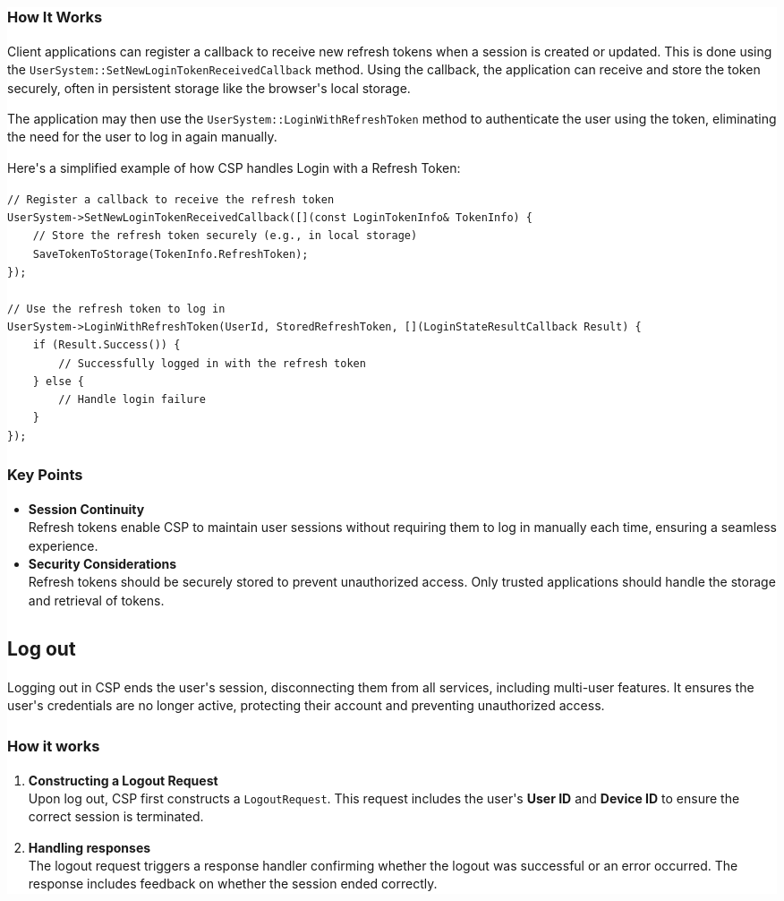 ### How It Works

Client applications can register a callback to receive new refresh tokens when a session is created or updated. This is done using the `UserSystem::SetNewLoginTokenReceivedCallback` method. Using the callback, the application can receive and store the token securely, often in persistent storage like the browser's local storage.

The application may then use the `UserSystem::LoginWithRefreshToken` method to authenticate the user using the token, eliminating the need for the user to log in again manually.

Here's a simplified example of how CSP handles Login with a Refresh Token:

```
// Register a callback to receive the refresh token
UserSystem->SetNewLoginTokenReceivedCallback([](const LoginTokenInfo& TokenInfo) {
    // Store the refresh token securely (e.g., in local storage)
    SaveTokenToStorage(TokenInfo.RefreshToken);
});

// Use the refresh token to log in
UserSystem->LoginWithRefreshToken(UserId, StoredRefreshToken, [](LoginStateResultCallback Result) {
    if (Result.Success()) {
		// Successfully logged in with the refresh token
	} else {
        // Handle login failure
	}
});
```

### Key Points

* **Session Continuity**  
  Refresh tokens enable CSP to maintain user sessions without requiring them to log in manually each time, ensuring a seamless experience.
* **Security Considerations**  
  Refresh tokens should be securely stored to prevent unauthorized access. Only trusted applications should handle the storage and retrieval of tokens.

## Log out

Logging out in CSP ends the user's session, disconnecting them from all services, including multi-user features. It ensures the user's credentials are no longer active, protecting their account and preventing unauthorized access.

### How it works

1. **Constructing a Logout Request**  
   Upon log out, CSP first constructs a `LogoutRequest`. This request includes the user's **User ID** and **Device ID** to ensure the correct session is terminated.

2. **Handling responses**  
   The logout request triggers a response handler confirming whether the logout was successful or an error occurred. The response includes feedback on whether the session ended correctly.
